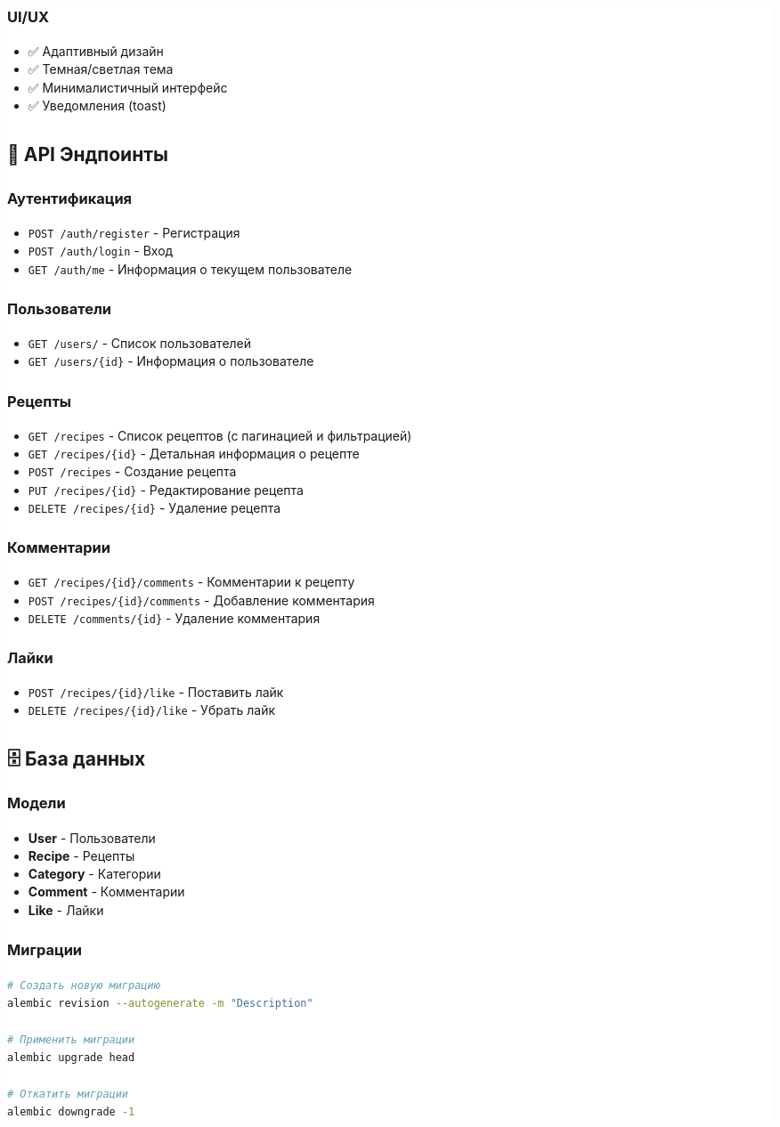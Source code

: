 ### UI/UX
- ✅ Адаптивный дизайн
- ✅ Темная/светлая тема
- ✅ Минималистичный интерфейс
- ✅ Уведомления (toast)

## 🔧 API Эндпоинты

### Аутентификация
- `POST /auth/register` - Регистрация
- `POST /auth/login` - Вход
- `GET /auth/me` - Информация о текущем пользователе

### Пользователи
- `GET /users/` - Список пользователей
- `GET /users/{id}` - Информация о пользователе

### Рецепты
- `GET /recipes` - Список рецептов (с пагинацией и фильтрацией)
- `GET /recipes/{id}` - Детальная информация о рецепте
- `POST /recipes` - Создание рецепта
- `PUT /recipes/{id}` - Редактирование рецепта
- `DELETE /recipes/{id}` - Удаление рецепта

### Комментарии
- `GET /recipes/{id}/comments` - Комментарии к рецепту
- `POST /recipes/{id}/comments` - Добавление комментария
- `DELETE /comments/{id}` - Удаление комментария

### Лайки
- `POST /recipes/{id}/like` - Поставить лайк
- `DELETE /recipes/{id}/like` - Убрать лайк

## 🗄️ База данных

### Модели
- **User** - Пользователи
- **Recipe** - Рецепты
- **Category** - Категории
- **Comment** - Комментарии
- **Like** - Лайки

### Миграции
```bash
# Создать новую миграцию
alembic revision --autogenerate -m "Description"

# Применить миграции
alembic upgrade head

# Откатить миграции
alembic downgrade -1
```
